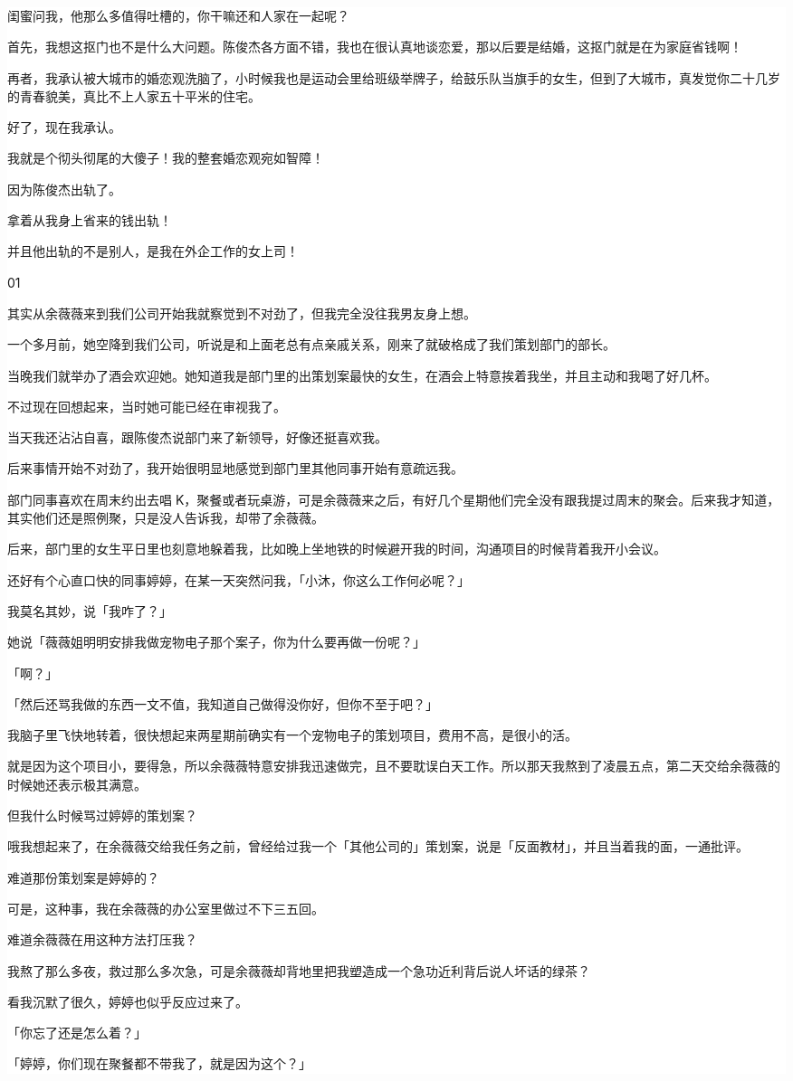 闺蜜问我，他那么多值得吐槽的，你干嘛还和人家在一起呢？

首先，我想这抠门也不是什么大问题。陈俊杰各方面不错，我也在很认真地谈恋爱，那以后要是结婚，这抠门就是在为家庭省钱啊！

再者，我承认被大城市的婚恋观洗脑了，小时候我也是运动会里给班级举牌子，给鼓乐队当旗手的女生，但到了大城市，真发觉你二十几岁的青春貌美，真比不上人家五十平米的住宅。

好了，现在我承认。

我就是个彻头彻尾的大傻子！我的整套婚恋观宛如智障！

因为陈俊杰出轨了。

拿着从我身上省来的钱出轨！

并且他出轨的不是别人，是我在外企工作的女上司！

01

其实从余薇薇来到我们公司开始我就察觉到不对劲了，但我完全没往我男友身上想。

一个多月前，她空降到我们公司，听说是和上面老总有点亲戚关系，刚来了就破格成了我们策划部门的部长。

当晚我们就举办了酒会欢迎她。她知道我是部门里的出策划案最快的女生，在酒会上特意挨着我坐，并且主动和我喝了好几杯。

不过现在回想起来，当时她可能已经在审视我了。

当天我还沾沾自喜，跟陈俊杰说部门来了新领导，好像还挺喜欢我。

后来事情开始不对劲了，我开始很明显地感觉到部门里其他同事开始有意疏远我。

部门同事喜欢在周末约出去唱 K，聚餐或者玩桌游，可是余薇薇来之后，有好几个星期他们完全没有跟我提过周末的聚会。后来我才知道，其实他们还是照例聚，只是没人告诉我，却带了余薇薇。

后来，部门里的女生平日里也刻意地躲着我，比如晚上坐地铁的时候避开我的时间，沟通项目的时候背着我开小会议。

还好有个心直口快的同事婷婷，在某一天突然问我，「小沐，你这么工作何必呢？」

我莫名其妙，说「我咋了？」

她说「薇薇姐明明安排我做宠物电子那个案子，你为什么要再做一份呢？」

「啊？」

「然后还骂我做的东西一文不值，我知道自己做得没你好，但你不至于吧？」

我脑子里飞快地转着，很快想起来两星期前确实有一个宠物电子的策划项目，费用不高，是很小的活。

就是因为这个项目小，要得急，所以余薇薇特意安排我迅速做完，且不要耽误白天工作。所以那天我熬到了凌晨五点，第二天交给余薇薇的时候她还表示极其满意。

但我什么时候骂过婷婷的策划案？

哦我想起来了，在余薇薇交给我任务之前，曾经给过我一个「其他公司的」策划案，说是「反面教材」，并且当着我的面，一通批评。

难道那份策划案是婷婷的？

可是，这种事，我在余薇薇的办公室里做过不下三五回。

难道余薇薇在用这种方法打压我？

我熬了那么多夜，救过那么多次急，可是余薇薇却背地里把我塑造成一个急功近利背后说人坏话的绿茶？

看我沉默了很久，婷婷也似乎反应过来了。

「你忘了还是怎么着？」

「婷婷，你们现在聚餐都不带我了，就是因为这个？」
